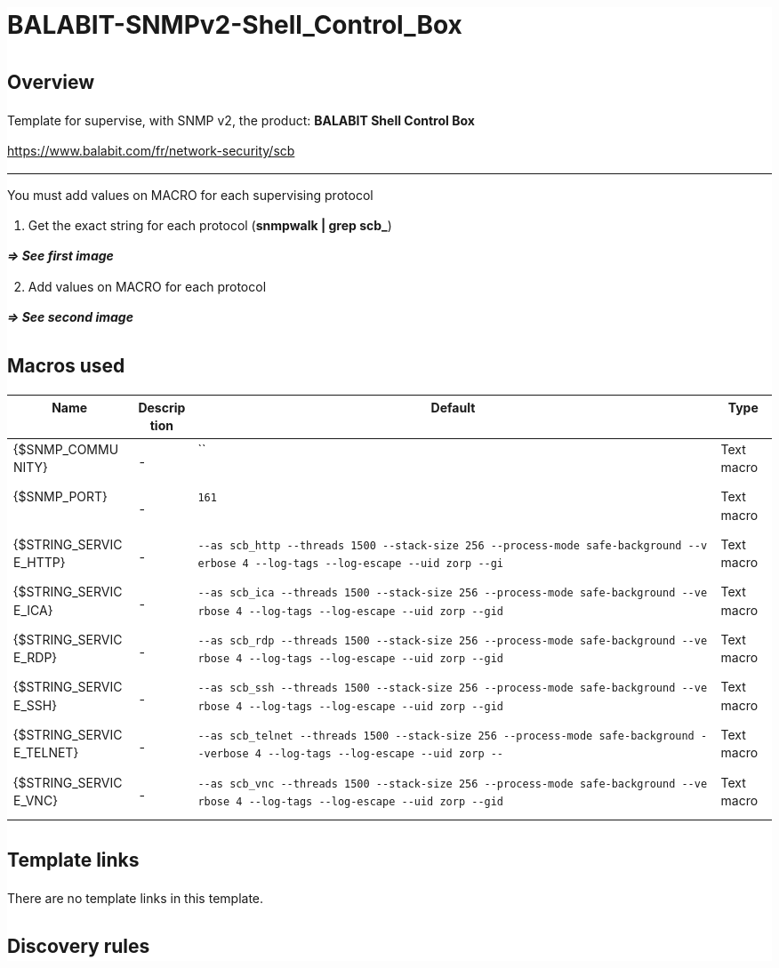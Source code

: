 # BALABIT-SNMPv2-Shell_Control_Box

## Overview

Template for supervise, with SNMP v2, the product: **BALABIT Shell Control Box**


<https://www.balabit.com/fr/network-security/scb>




---


 


You must add values on MACRO for each supervising protocol


1. Get the exact string for each protocol (**snmpwalk | grep scb\_**)


***=> See first image***


2. Add values on MACRO for each protocol


***=> See second image***


 



## Macros used

|Name|Description|Default|Type|
|----|-----------|-------|----|
|{$SNMP_COMMUNITY}|<p>-</p>|``|Text macro|
|{$SNMP_PORT}|<p>-</p>|`161`|Text macro|
|{$STRING_SERVICE_HTTP}|<p>-</p>|`--as scb_http --threads 1500 --stack-size 256 --process-mode safe-background --verbose 4 --log-tags --log-escape --uid zorp --gi`|Text macro|
|{$STRING_SERVICE_ICA}|<p>-</p>|`--as scb_ica --threads 1500 --stack-size 256 --process-mode safe-background --verbose 4 --log-tags --log-escape --uid zorp --gid`|Text macro|
|{$STRING_SERVICE_RDP}|<p>-</p>|`--as scb_rdp --threads 1500 --stack-size 256 --process-mode safe-background --verbose 4 --log-tags --log-escape --uid zorp --gid`|Text macro|
|{$STRING_SERVICE_SSH}|<p>-</p>|`--as scb_ssh --threads 1500 --stack-size 256 --process-mode safe-background --verbose 4 --log-tags --log-escape --uid zorp --gid`|Text macro|
|{$STRING_SERVICE_TELNET}|<p>-</p>|`--as scb_telnet --threads 1500 --stack-size 256 --process-mode safe-background --verbose 4 --log-tags --log-escape --uid zorp --`|Text macro|
|{$STRING_SERVICE_VNC}|<p>-</p>|`--as scb_vnc --threads 1500 --stack-size 256 --process-mode safe-background --verbose 4 --log-tags --log-escape --uid zorp --gid`|Text macro|
## Template links

There are no template links in this template.

## Discovery rules
